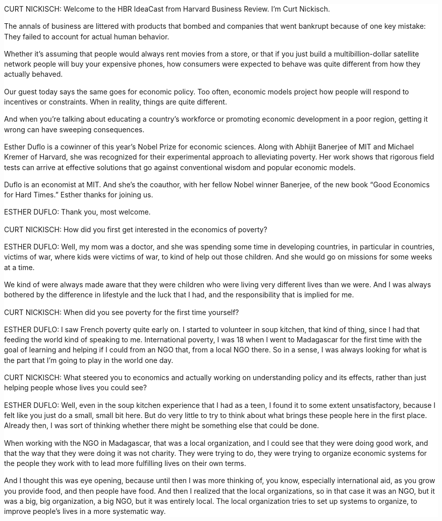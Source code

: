 CURT NICKISCH: Welcome to the HBR IdeaCast from Harvard Business Review. I’m Curt Nickisch.

The annals of business are littered with products that bombed and companies that went bankrupt because of one key mistake: They failed to account for actual human behavior.

Whether it’s assuming that people would always rent movies from a store, or that if you just build a multibillion-dollar satellite network people will buy your expensive phones, how consumers were expected to behave was quite different from how they actually behaved.

Our guest today says the same goes for economic policy. Too often, economic models project how people will respond to incentives or constraints. When in reality, things are quite different.

And when you’re talking about educating a country’s workforce or promoting economic development in a poor region, getting it wrong can have sweeping consequences.

Esther Duflo is a cowinner of this year’s Nobel Prize for economic sciences. Along with Abhijit Banerjee of MIT and Michael Kremer of Harvard, she was recognized for their experimental approach to alleviating poverty. Her work shows that rigorous field tests can arrive at effective solutions that go against conventional wisdom and popular economic models.

Duflo is an economist at MIT. And she’s the coauthor, with her fellow Nobel winner Banerjee, of the new book “Good Economics for Hard Times.” Esther thanks for joining us.

ESTHER DUFLO: Thank you, most welcome.

CURT NICKISCH: How did you first get interested in the economics of poverty?

ESTHER DUFLO: Well, my mom was a doctor, and she was spending some time in developing countries, in particular in countries, victims of war, where kids were victims of war, to kind of help out those children. And she would go on missions for some weeks at a time.

We kind of were always made aware that they were children who were living very different lives than we were. And I was always bothered by the difference in lifestyle and the luck that I had, and the responsibility that is implied for me.

CURT NICKISCH: When did you see poverty for the first time yourself?

ESTHER DUFLO: I saw French poverty quite early on. I started to volunteer in soup kitchen, that kind of thing, since I had that feeding the world kind of speaking to me. International poverty, I was 18 when I went to Madagascar for the first time with the goal of learning and helping if I could from an NGO that, from a local NGO there. So in a sense, I was always looking for what is the part that I’m going to play in the world one day.

CURT NICKISCH: What steered you to economics and actually working on understanding policy and its effects, rather than just helping people whose lives you could see?

ESTHER DUFLO: Well, even in the soup kitchen experience that I had as a teen, I found it to some extent unsatisfactory, because I felt like you just do a small, small bit here. But do very little to try to think about what brings these people here in the first place. Already then, I was sort of thinking whether there might be something else that could be done.

When working with the NGO in Madagascar, that was a local organization, and I could see that they were doing good work, and that the way that they were doing it was not charity. They were trying to do, they were trying to organize economic systems for the people they work with to lead more fulfilling lives on their own terms.

And I thought this was eye opening, because until then I was more thinking of, you know, especially international aid, as you grow you provide food, and then people have food. And then I realized that the local organizations, so in that case it was an NGO, but it was a big, big organization, a big NGO, but it was entirely local. The local organization tries to set up systems to organize, to improve people’s lives in a more systematic way.
